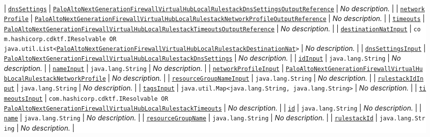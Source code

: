 | <code><a href="#@cdktf/provider-azurerm.paloAltoNextGenerationFirewallVirtualHubLocalRulestack.PaloAltoNextGenerationFirewallVirtualHubLocalRulestack.property.dnsSettings">dnsSettings</a></code> | <code><a href="#@cdktf/provider-azurerm.paloAltoNextGenerationFirewallVirtualHubLocalRulestack.PaloAltoNextGenerationFirewallVirtualHubLocalRulestackDnsSettingsOutputReference">PaloAltoNextGenerationFirewallVirtualHubLocalRulestackDnsSettingsOutputReference</a></code> | *No description.* |
| <code><a href="#@cdktf/provider-azurerm.paloAltoNextGenerationFirewallVirtualHubLocalRulestack.PaloAltoNextGenerationFirewallVirtualHubLocalRulestack.property.networkProfile">networkProfile</a></code> | <code><a href="#@cdktf/provider-azurerm.paloAltoNextGenerationFirewallVirtualHubLocalRulestack.PaloAltoNextGenerationFirewallVirtualHubLocalRulestackNetworkProfileOutputReference">PaloAltoNextGenerationFirewallVirtualHubLocalRulestackNetworkProfileOutputReference</a></code> | *No description.* |
| <code><a href="#@cdktf/provider-azurerm.paloAltoNextGenerationFirewallVirtualHubLocalRulestack.PaloAltoNextGenerationFirewallVirtualHubLocalRulestack.property.timeouts">timeouts</a></code> | <code><a href="#@cdktf/provider-azurerm.paloAltoNextGenerationFirewallVirtualHubLocalRulestack.PaloAltoNextGenerationFirewallVirtualHubLocalRulestackTimeoutsOutputReference">PaloAltoNextGenerationFirewallVirtualHubLocalRulestackTimeoutsOutputReference</a></code> | *No description.* |
| <code><a href="#@cdktf/provider-azurerm.paloAltoNextGenerationFirewallVirtualHubLocalRulestack.PaloAltoNextGenerationFirewallVirtualHubLocalRulestack.property.destinationNatInput">destinationNatInput</a></code> | <code>com.hashicorp.cdktf.IResolvable OR java.util.List<<a href="#@cdktf/provider-azurerm.paloAltoNextGenerationFirewallVirtualHubLocalRulestack.PaloAltoNextGenerationFirewallVirtualHubLocalRulestackDestinationNat">PaloAltoNextGenerationFirewallVirtualHubLocalRulestackDestinationNat</a>></code> | *No description.* |
| <code><a href="#@cdktf/provider-azurerm.paloAltoNextGenerationFirewallVirtualHubLocalRulestack.PaloAltoNextGenerationFirewallVirtualHubLocalRulestack.property.dnsSettingsInput">dnsSettingsInput</a></code> | <code><a href="#@cdktf/provider-azurerm.paloAltoNextGenerationFirewallVirtualHubLocalRulestack.PaloAltoNextGenerationFirewallVirtualHubLocalRulestackDnsSettings">PaloAltoNextGenerationFirewallVirtualHubLocalRulestackDnsSettings</a></code> | *No description.* |
| <code><a href="#@cdktf/provider-azurerm.paloAltoNextGenerationFirewallVirtualHubLocalRulestack.PaloAltoNextGenerationFirewallVirtualHubLocalRulestack.property.idInput">idInput</a></code> | <code>java.lang.String</code> | *No description.* |
| <code><a href="#@cdktf/provider-azurerm.paloAltoNextGenerationFirewallVirtualHubLocalRulestack.PaloAltoNextGenerationFirewallVirtualHubLocalRulestack.property.nameInput">nameInput</a></code> | <code>java.lang.String</code> | *No description.* |
| <code><a href="#@cdktf/provider-azurerm.paloAltoNextGenerationFirewallVirtualHubLocalRulestack.PaloAltoNextGenerationFirewallVirtualHubLocalRulestack.property.networkProfileInput">networkProfileInput</a></code> | <code><a href="#@cdktf/provider-azurerm.paloAltoNextGenerationFirewallVirtualHubLocalRulestack.PaloAltoNextGenerationFirewallVirtualHubLocalRulestackNetworkProfile">PaloAltoNextGenerationFirewallVirtualHubLocalRulestackNetworkProfile</a></code> | *No description.* |
| <code><a href="#@cdktf/provider-azurerm.paloAltoNextGenerationFirewallVirtualHubLocalRulestack.PaloAltoNextGenerationFirewallVirtualHubLocalRulestack.property.resourceGroupNameInput">resourceGroupNameInput</a></code> | <code>java.lang.String</code> | *No description.* |
| <code><a href="#@cdktf/provider-azurerm.paloAltoNextGenerationFirewallVirtualHubLocalRulestack.PaloAltoNextGenerationFirewallVirtualHubLocalRulestack.property.rulestackIdInput">rulestackIdInput</a></code> | <code>java.lang.String</code> | *No description.* |
| <code><a href="#@cdktf/provider-azurerm.paloAltoNextGenerationFirewallVirtualHubLocalRulestack.PaloAltoNextGenerationFirewallVirtualHubLocalRulestack.property.tagsInput">tagsInput</a></code> | <code>java.util.Map<java.lang.String, java.lang.String></code> | *No description.* |
| <code><a href="#@cdktf/provider-azurerm.paloAltoNextGenerationFirewallVirtualHubLocalRulestack.PaloAltoNextGenerationFirewallVirtualHubLocalRulestack.property.timeoutsInput">timeoutsInput</a></code> | <code>com.hashicorp.cdktf.IResolvable OR <a href="#@cdktf/provider-azurerm.paloAltoNextGenerationFirewallVirtualHubLocalRulestack.PaloAltoNextGenerationFirewallVirtualHubLocalRulestackTimeouts">PaloAltoNextGenerationFirewallVirtualHubLocalRulestackTimeouts</a></code> | *No description.* |
| <code><a href="#@cdktf/provider-azurerm.paloAltoNextGenerationFirewallVirtualHubLocalRulestack.PaloAltoNextGenerationFirewallVirtualHubLocalRulestack.property.id">id</a></code> | <code>java.lang.String</code> | *No description.* |
| <code><a href="#@cdktf/provider-azurerm.paloAltoNextGenerationFirewallVirtualHubLocalRulestack.PaloAltoNextGenerationFirewallVirtualHubLocalRulestack.property.name">name</a></code> | <code>java.lang.String</code> | *No description.* |
| <code><a href="#@cdktf/provider-azurerm.paloAltoNextGenerationFirewallVirtualHubLocalRulestack.PaloAltoNextGenerationFirewallVirtualHubLocalRulestack.property.resourceGroupName">resourceGroupName</a></code> | <code>java.lang.String</code> | *No description.* |
| <code><a href="#@cdktf/provider-azurerm.paloAltoNextGenerationFirewallVirtualHubLocalRulestack.PaloAltoNextGenerationFirewallVirtualHubLocalRulestack.property.rulestackId">rulestackId</a></code> | <code>java.lang.String</code> | *No description.* |